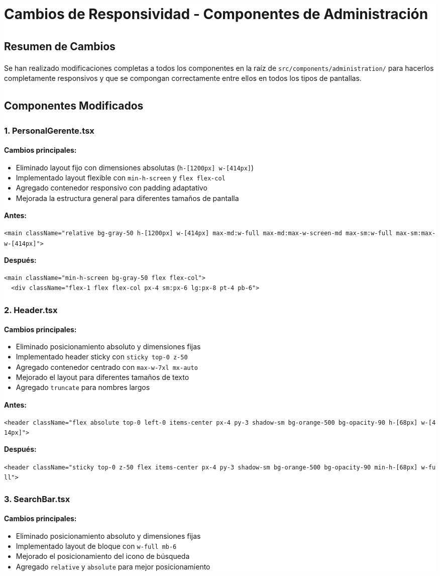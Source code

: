 # Cambios de Responsividad - Componentes de Administración

## Resumen de Cambios

Se han realizado modificaciones completas a todos los componentes en la raíz de `src/components/administration/` para hacerlos completamente responsivos y que se compongan correctamente entre ellos en todos los tipos de pantallas.

## Componentes Modificados

### 1. PersonalGerente.tsx
**Cambios principales:**
- Eliminado layout fijo con dimensiones absolutas (`h-[1200px] w-[414px]`)
- Implementado layout flexible con `min-h-screen` y `flex flex-col`
- Agregado contenedor responsivo con padding adaptativo
- Mejorada la estructura general para diferentes tamaños de pantalla

**Antes:**
```tsx
<main className="relative bg-gray-50 h-[1200px] w-[414px] max-md:w-full max-md:max-w-screen-md max-sm:w-full max-sm:max-w-[414px]">
```

**Después:**
```tsx
<main className="min-h-screen bg-gray-50 flex flex-col">
  <div className="flex-1 flex flex-col px-4 sm:px-6 lg:px-8 pt-4 pb-6">
```

### 2. Header.tsx
**Cambios principales:**
- Eliminado posicionamiento absoluto y dimensiones fijas
- Implementado header sticky con `sticky top-0 z-50`
- Agregado contenedor centrado con `max-w-7xl mx-auto`
- Mejorado el layout para diferentes tamaños de texto
- Agregado `truncate` para nombres largos

**Antes:**
```tsx
<header className="flex absolute top-0 left-0 items-center px-4 py-3 shadow-sm bg-orange-500 bg-opacity-90 h-[68px] w-[414px]">
```

**Después:**
```tsx
<header className="sticky top-0 z-50 flex items-center px-4 py-3 shadow-sm bg-orange-500 bg-opacity-90 min-h-[68px] w-full">
```

### 3. SearchBar.tsx
**Cambios principales:**
- Eliminado posicionamiento absoluto y dimensiones fijas
- Implementado layout de bloque con `w-full mb-6`
- Mejorado el posicionamiento del icono de búsqueda
- Agregado `relative` y `absolute` para mejor posicionamiento
